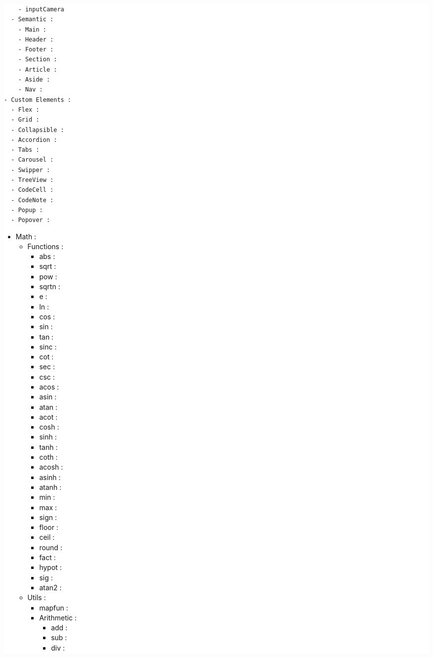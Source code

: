         - inputCamera
      - Semantic :
        - Main :
        - Header :
        - Footer :
        - Section : 
        - Article : 
        - Aside :
        - Nav :
    - Custom Elements : 
      - Flex : 
      - Grid :
      - Collapsible : 
      - Accordion :
      - Tabs :
      - Carousel : 
      - Swipper : 
      - TreeView : 
      - CodeCell :
      - CodeNote : 
      - Popup : 
      - Popover : 
  - Math : 
    - Functions :
      - abs :
      - sqrt :
      - pow :
      - sqrtn :
      - e :
      - ln :
      - cos :
      - sin :
      - tan :
      - sinc :
      - cot :
      - sec :
      - csc :  
      - acos :
      - asin :
      - atan :
      - acot :
      - cosh :
      - sinh :
      - tanh :
      - coth :
      - acosh :
      - asinh :
      - atanh :
      - min :
      - max :
      - sign :
      - floor :
      - ceil :
      - round :
      - fact :
      - hypot :
      - sig :
      - atan2 :
    - Utils : 
      - mapfun : 
      - Arithmetic : 
        - add :
        - sub :
        - div :